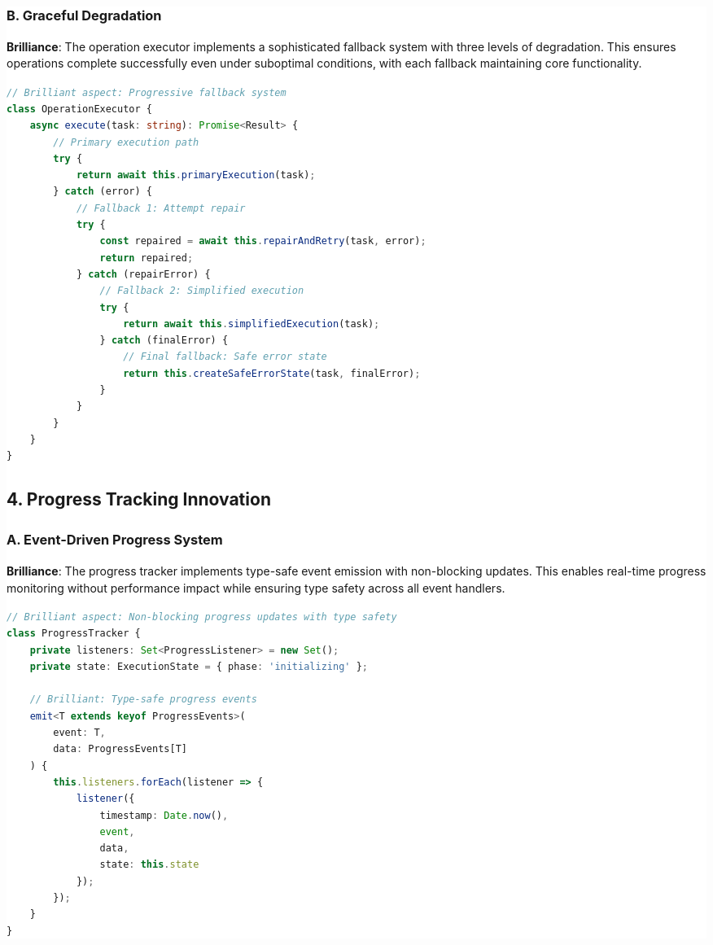 
### B. Graceful Degradation
**Brilliance**: The operation executor implements a sophisticated fallback system with three levels of degradation. This ensures operations complete successfully even under suboptimal conditions, with each fallback maintaining core functionality.
```typescript
// Brilliant aspect: Progressive fallback system
class OperationExecutor {
    async execute(task: string): Promise<Result> {
        // Primary execution path
        try {
            return await this.primaryExecution(task);
        } catch (error) {
            // Fallback 1: Attempt repair
            try {
                const repaired = await this.repairAndRetry(task, error);
                return repaired;
            } catch (repairError) {
                // Fallback 2: Simplified execution
                try {
                    return await this.simplifiedExecution(task);
                } catch (finalError) {
                    // Final fallback: Safe error state
                    return this.createSafeErrorState(task, finalError);
                }
            }
        }
    }
}
```

## 4. Progress Tracking Innovation

### A. Event-Driven Progress System
**Brilliance**: The progress tracker implements type-safe event emission with non-blocking updates. This enables real-time progress monitoring without performance impact while ensuring type safety across all event handlers.
```typescript
// Brilliant aspect: Non-blocking progress updates with type safety
class ProgressTracker {
    private listeners: Set<ProgressListener> = new Set();
    private state: ExecutionState = { phase: 'initializing' };

    // Brilliant: Type-safe progress events
    emit<T extends keyof ProgressEvents>(
        event: T,
        data: ProgressEvents[T]
    ) {
        this.listeners.forEach(listener => {
            listener({
                timestamp: Date.now(),
                event,
                data,
                state: this.state
            });
        });
    }
}
```
